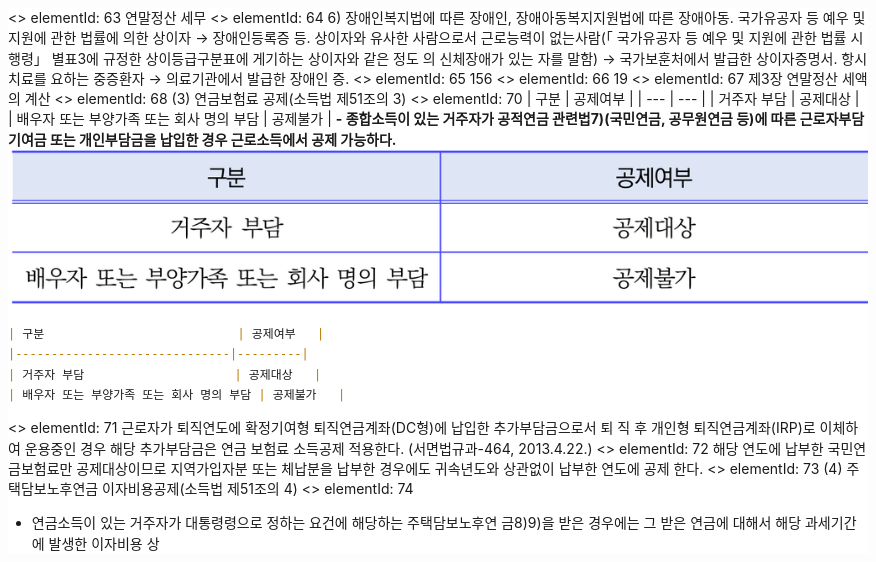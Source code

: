 <<SPLIT>>
elementId: 63
연말정산
세무
<<SPLIT>>
elementId: 64
6) 장애인복지법에 따른 장애인, 장애아동복지지원법에 따른 장애아동. 국가유공자 등 예우 및 지원에 관한
법률에 의한 상이자 → 장애인등록증 등. 상이자와 유사한 사람으로서 근로능력이 없는사람(「 국가유공자
등 예우 및 지원에 관한 법률 시행령」 별표3에 규정한 상이등급구분표에 게기하는 상이자와 같은 정도
의 신체장애가 있는 자를 말함) → 국가보훈처에서 발급한 상이자증명서. 항시 치료를 요하는 중증환자
→ 의료기관에서 발급한 장애인 증.
<<SPLIT>>
elementId: 65
156
<<SPLIT>>
elementId: 66
19
<<SPLIT>>
elementId: 67
제3장 연말정산 세액의 계산
<<SPLIT>>
elementId: 68
(3) 연금보험료 공제(소득법 제51조의 3)
<<SPLIT>>
elementId: 70
| 구분 | 공제여부 |
| --- | --- |
| 거주자 부담 | 공제대상 |
| 배우자 또는 부양가족 또는 회사 명의 부담 | 공제불가 |
**- 종합소득이 있는 거주자가 공적연금 관련법7)(국민연금, 공무원연금 등)에 따른 근로자부담 기여금 또는 개인부담금을 납입한 경우 근로소득에서 공제 가능하다.**
![id_70](./Items/70_page_157_table_1.png)

```markdown
| 구분                           | 공제여부   |
|------------------------------|---------|
| 거주자 부담                     | 공제대상   |
| 배우자 또는 부양가족 또는 회사 명의 부담 | 공제불가   |
```

<<SPLIT>>
elementId: 71
근로자가 퇴직연도에 확정기여형 퇴직연금계좌(DC형)에 납입한 추가부담금으로서 퇴
직 후 개인형 퇴직연금계좌(IRP)로 이체하여 운용중인 경우 해당 추가부담금은 연금
보험료 소득공제 적용한다. (서면법규과-464, 2013.4.22.)
<<SPLIT>>
elementId: 72
해당 연도에 납부한 국민연금보험료만 공제대상이므로 지역가입자분 또는 체납분을
납부한 경우에도 귀속년도와 상관없이 납부한 연도에 공제 한다.
<<SPLIT>>
elementId: 73
(4) 주택담보노후연금 이자비용공제(소득법 제51조의 4)
<<SPLIT>>
elementId: 74
- 연금소득이 있는 거주자가 대통령령으로 정하는 요건에 해당하는 주택담보노후연
금8)9)을 받은 경우에는 그 받은 연금에 대해서 해당 과세기간에 발생한 이자비용 상